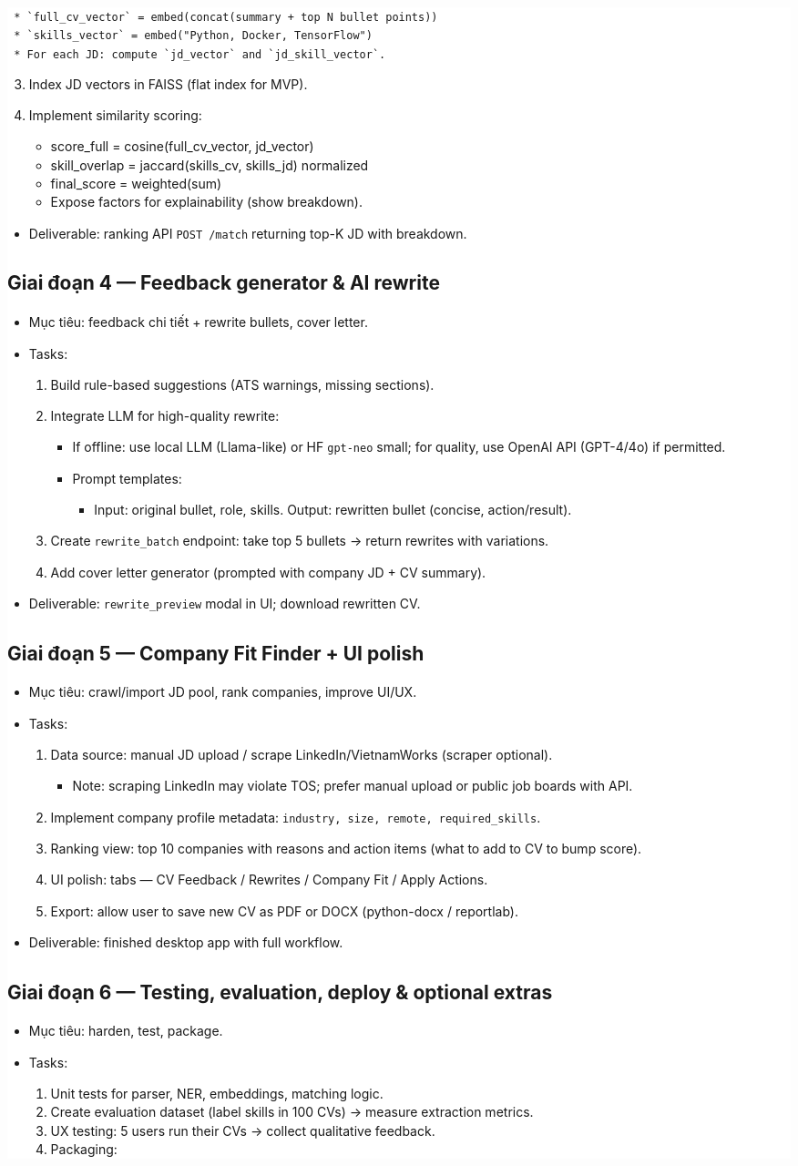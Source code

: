      * `full_cv_vector` = embed(concat(summary + top N bullet points))
     * `skills_vector` = embed("Python, Docker, TensorFlow")
     * For each JD: compute `jd_vector` and `jd_skill_vector`.
  3. Index JD vectors in FAISS (flat index for MVP).
  4. Implement similarity scoring:

     * score\_full = cosine(full\_cv\_vector, jd\_vector)
     * skill\_overlap = jaccard(skills\_cv, skills\_jd) normalized
     * final\_score = weighted(sum)
     * Expose factors for explainability (show breakdown).
* Deliverable: ranking API `POST /match` returning top-K JD with breakdown.

## Giai đoạn 4 — Feedback generator & AI rewrite

* Mục tiêu: feedback chi tiết + rewrite bullets, cover letter.
* Tasks:

  1. Build rule-based suggestions (ATS warnings, missing sections).
  2. Integrate LLM for high-quality rewrite:

     * If offline: use local LLM (Llama-like) or HF `gpt-neo` small; for quality, use OpenAI API (GPT-4/4o) if permitted.
     * Prompt templates:

       * Input: original bullet, role, skills. Output: rewritten bullet (concise, action/result).
  3. Create `rewrite_batch` endpoint: take top 5 bullets → return rewrites with variations.
  4. Add cover letter generator (prompted with company JD + CV summary).
* Deliverable: `rewrite_preview` modal in UI; download rewritten CV.

## Giai đoạn 5 — Company Fit Finder + UI polish

* Mục tiêu: crawl/import JD pool, rank companies, improve UI/UX.
* Tasks:

  1. Data source: manual JD upload / scrape LinkedIn/VietnamWorks (scraper optional).

     * Note: scraping LinkedIn may violate TOS; prefer manual upload or public job boards with API.
  2. Implement company profile metadata: `industry, size, remote, required_skills`.
  3. Ranking view: top 10 companies with reasons and action items (what to add to CV to bump score).
  4. UI polish: tabs — CV Feedback / Rewrites / Company Fit / Apply Actions.
  5. Export: allow user to save new CV as PDF or DOCX (python-docx / reportlab).
* Deliverable: finished desktop app with full workflow.

## Giai đoạn 6 — Testing, evaluation, deploy & optional extras

* Mục tiêu: harden, test, package.
* Tasks:

  1. Unit tests for parser, NER, embeddings, matching logic.
  2. Create evaluation dataset (label skills in 100 CVs) → measure extraction metrics.
  3. UX testing: 5 users run their CVs → collect qualitative feedback.
  4. Packaging:
